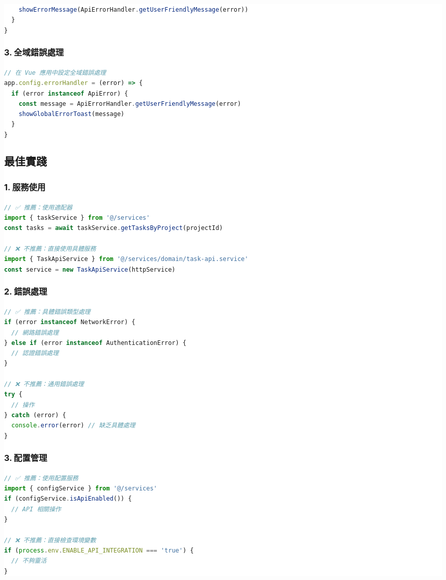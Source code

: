 ```typescript
    showErrorMessage(ApiErrorHandler.getUserFriendlyMessage(error))
  }
}
```

### 3. 全域錯誤處理

```typescript
// 在 Vue 應用中設定全域錯誤處理
app.config.errorHandler = (error) => {
  if (error instanceof ApiError) {
    const message = ApiErrorHandler.getUserFriendlyMessage(error)
    showGlobalErrorToast(message)
  }
}
```

## 最佳實踐

### 1. 服務使用

```typescript
// ✅ 推薦：使用適配器
import { taskService } from '@/services'
const tasks = await taskService.getTasksByProject(projectId)

// ❌ 不推薦：直接使用具體服務
import { TaskApiService } from '@/services/domain/task-api.service'
const service = new TaskApiService(httpService)
```

### 2. 錯誤處理

```typescript
// ✅ 推薦：具體錯誤類型處理
if (error instanceof NetworkError) {
  // 網路錯誤處理
} else if (error instanceof AuthenticationError) {
  // 認證錯誤處理
}

// ❌ 不推薦：通用錯誤處理
try {
  // 操作
} catch (error) {
  console.error(error) // 缺乏具體處理
}
```

### 3. 配置管理

```typescript
// ✅ 推薦：使用配置服務
import { configService } from '@/services'
if (configService.isApiEnabled()) {
  // API 相關操作
}

// ❌ 不推薦：直接檢查環境變數
if (process.env.ENABLE_API_INTEGRATION === 'true') {
  // 不夠靈活
}
```
